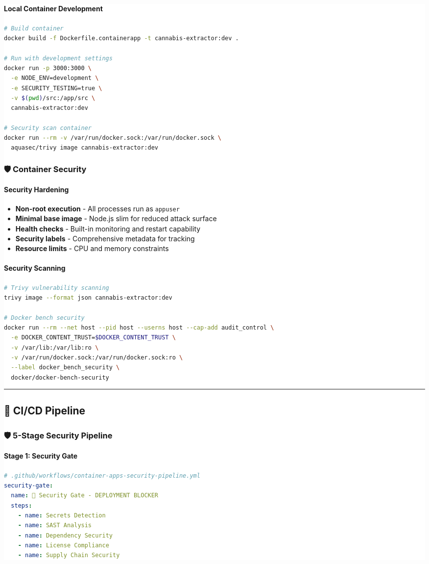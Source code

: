 #### **Local Container Development**
```bash
# Build container
docker build -f Dockerfile.containerapp -t cannabis-extractor:dev .

# Run with development settings
docker run -p 3000:3000 \
  -e NODE_ENV=development \
  -e SECURITY_TESTING=true \
  -v $(pwd)/src:/app/src \
  cannabis-extractor:dev

# Security scan container
docker run --rm -v /var/run/docker.sock:/var/run/docker.sock \
  aquasec/trivy image cannabis-extractor:dev
```

### 🛡️ **Container Security**

#### **Security Hardening**
- **Non-root execution** - All processes run as `appuser`
- **Minimal base image** - Node.js slim for reduced attack surface
- **Health checks** - Built-in monitoring and restart capability
- **Security labels** - Comprehensive metadata for tracking
- **Resource limits** - CPU and memory constraints

#### **Security Scanning**
```bash
# Trivy vulnerability scanning
trivy image --format json cannabis-extractor:dev

# Docker bench security
docker run --rm --net host --pid host --userns host --cap-add audit_control \
  -e DOCKER_CONTENT_TRUST=$DOCKER_CONTENT_TRUST \
  -v /var/lib:/var/lib:ro \
  -v /var/run/docker.sock:/var/run/docker.sock:ro \
  --label docker_bench_security \
  docker/docker-bench-security
```

---

## 🔄 CI/CD Pipeline

### 🛡️ **5-Stage Security Pipeline**

#### **Stage 1: Security Gate**
```yaml
# .github/workflows/container-apps-security-pipeline.yml
security-gate:
  name: 🚨 Security Gate - DEPLOYMENT BLOCKER
  steps:
    - name: Secrets Detection
    - name: SAST Analysis
    - name: Dependency Security
    - name: License Compliance
    - name: Supply Chain Security
```
